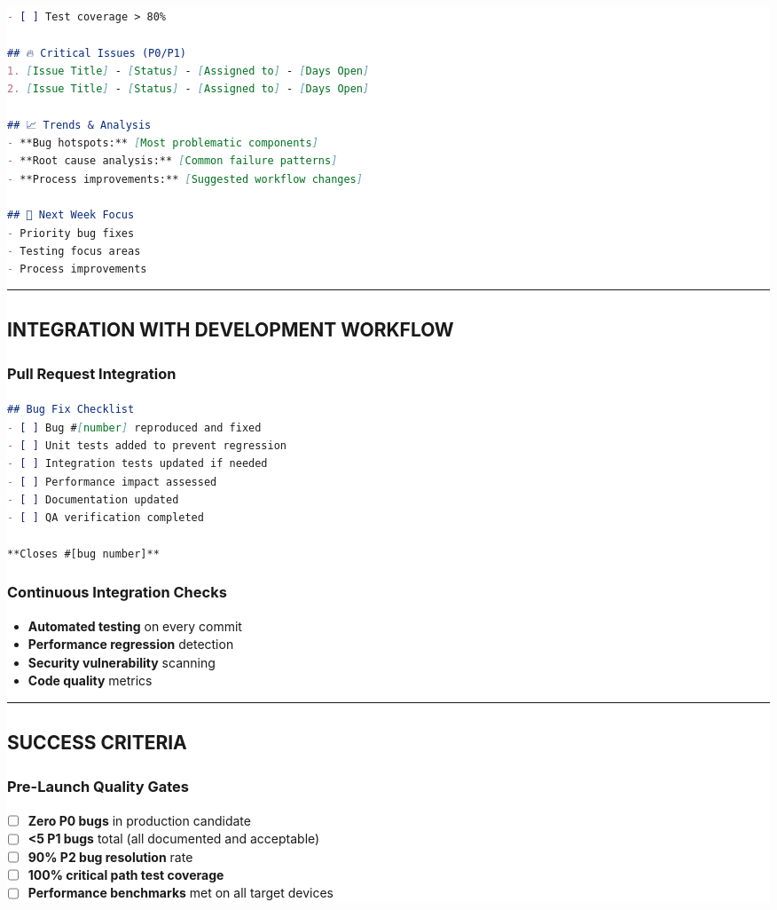 ```markdown
- [ ] Test coverage > 80%

## 🔥 Critical Issues (P0/P1)
1. [Issue Title] - [Status] - [Assigned to] - [Days Open]
2. [Issue Title] - [Status] - [Assigned to] - [Days Open]

## 📈 Trends & Analysis
- **Bug hotspots:** [Most problematic components]
- **Root cause analysis:** [Common failure patterns]
- **Process improvements:** [Suggested workflow changes]

## 🚀 Next Week Focus
- Priority bug fixes
- Testing focus areas
- Process improvements
```

---

## INTEGRATION WITH DEVELOPMENT WORKFLOW

### Pull Request Integration
```markdown
## Bug Fix Checklist
- [ ] Bug #[number] reproduced and fixed
- [ ] Unit tests added to prevent regression
- [ ] Integration tests updated if needed
- [ ] Performance impact assessed
- [ ] Documentation updated
- [ ] QA verification completed

**Closes #[bug number]**
```

### Continuous Integration Checks
- **Automated testing** on every commit
- **Performance regression** detection
- **Security vulnerability** scanning
- **Code quality** metrics

---

## SUCCESS CRITERIA

### Pre-Launch Quality Gates
- [ ] **Zero P0 bugs** in production candidate
- [ ] **<5 P1 bugs** total (all documented and acceptable)
- [ ] **90% P2 bug resolution** rate
- [ ] **100% critical path test coverage**
- [ ] **Performance benchmarks** met on all target devices
